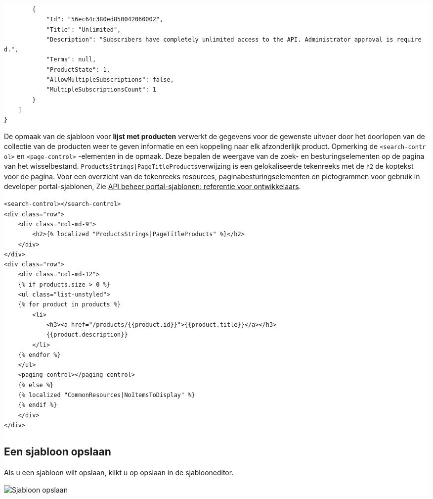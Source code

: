            {
                "Id": "56ec64c380ed850042060002",
                "Title": "Unlimited",
                "Description": "Subscribers have completely unlimited access to the API. Administrator approval is required.",
                "Terms": null,
                "ProductState": 1,
                "AllowMultipleSubscriptions": false,
                "MultipleSubscriptionsCount": 1
            }
        ]
    }

De opmaak van de sjabloon voor **lijst met producten** verwerkt de gegevens voor de gewenste uitvoer door het doorlopen van de collectie van de producten weer te geven informatie en een koppeling naar elk afzonderlijk product. Opmerking de `<search-control>` en `<page-control>` -elementen in de opmaak. Deze bepalen de weergave van de zoek- en besturingselementen op de pagina van het wisselbestand. `ProductsStrings|PageTitleProducts`verwijzing is een gelokaliseerde tekenreeks met de `h2` de koptekst voor de pagina. Voor een overzicht van de tekenreeks resources, paginabesturingselementen en pictogrammen voor gebruik in developer portal-sjablonen, Zie [API beheer portal-sjablonen: referentie voor ontwikkelaars](https://msdn.microsoft.com/library/azure/mt697540.aspx).

    <search-control></search-control>
    <div class="row">
        <div class="col-md-9">
            <h2>{% localized "ProductsStrings|PageTitleProducts" %}</h2>
        </div>
    </div>
    <div class="row">
        <div class="col-md-12">
        {% if products.size > 0 %}
        <ul class="list-unstyled">
        {% for product in products %}
            <li>
                <h3><a href="/products/{{product.id}}">{{product.title}}</a></h3>
                {{product.description}}
            </li>   
        {% endfor %}
        </ul>
        <paging-control></paging-control>
        {% else %}
        {% localized "CommonResources|NoItemsToDisplay" %}
        {% endif %}
        </div>
    </div>

## <a name="to-save-a-template"></a>Een sjabloon opslaan

Als u een sjabloon wilt opslaan, klikt u op opslaan in de sjablooneditor.

![Sjabloon opslaan][api-management-save-template]


[api-management-customize-menu]: ./media/api-management-developer-portal-templates/api-management-customize-menu.png
[api-management-templates-menu]: ./media/api-management-developer-portal-templates/api-management-templates-menu.png
[api-management-developer-portal-templates-overview]: ./media/api-management-developer-portal-templates/api-management-developer-portal-templates-overview.png
[api-management-template]: ./media/api-management-developer-portal-templates/api-management-template.png
[api-management-template-data]: ./media/api-management-developer-portal-templates/api-management-template-data.png
[api-management-developer-portal-menu]: ./media/api-management-developer-portal-templates/api-management-developer-portal-menu.png
[api-management-browse]: ./media/api-management-developer-portal-templates/api-management-browse.png
[api-management-user-profile-templates]: ./media/api-management-developer-portal-templates/api-management-user-profile-templates.png
[api-management-save-template]: ./media/api-management-developer-portal-templates/api-management-save-template.png
[api-management-publish-template]: ./media/api-management-developer-portal-templates/api-management-publish-template.png
[api-management-publish-template-confirm]: ./media/api-management-developer-portal-templates/api-management-publish-template-confirm.png
[api-management-publish-templates]: ./media/api-management-developer-portal-templates/api-management-publish-templates.png
[api-management-publish-customizations]: ./media/api-management-developer-portal-templates/api-management-publish-customizations.png
[api-management-revert-template]: ./media/api-management-developer-portal-templates/api-management-revert-template.png
[api-management-revert-template-confirm]: ./media/api-management-developer-portal-templates/api-management-revert-template-confirm.png
[api-management-reset-template]: ./media/api-management-developer-portal-templates/api-management-reset-template.png
[api-management-reset-template-confirm]: ./media/api-management-developer-portal-templates/api-management-reset-template-confirm.png
[api-management-restore-templates]: ./media/api-management-developer-portal-templates/api-management-restore-templates.png